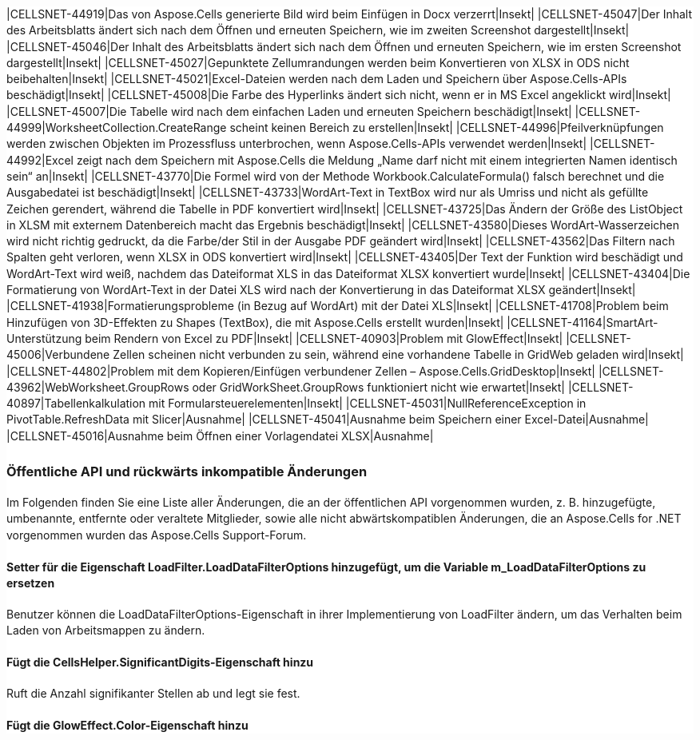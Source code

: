 |CELLSNET-44919|Das von Aspose.Cells generierte Bild wird beim Einfügen in Docx verzerrt|Insekt|
|CELLSNET-45047|Der Inhalt des Arbeitsblatts ändert sich nach dem Öffnen und erneuten Speichern, wie im zweiten Screenshot dargestellt|Insekt|
|CELLSNET-45046|Der Inhalt des Arbeitsblatts ändert sich nach dem Öffnen und erneuten Speichern, wie im ersten Screenshot dargestellt|Insekt|
|CELLSNET-45027|Gepunktete Zellumrandungen werden beim Konvertieren von XLSX in ODS nicht beibehalten|Insekt|
|CELLSNET-45021|Excel-Dateien werden nach dem Laden und Speichern über Aspose.Cells-APIs beschädigt|Insekt|
|CELLSNET-45008|Die Farbe des Hyperlinks ändert sich nicht, wenn er in MS Excel angeklickt wird|Insekt|
|CELLSNET-45007|Die Tabelle wird nach dem einfachen Laden und erneuten Speichern beschädigt|Insekt|
|CELLSNET-44999|WorksheetCollection.CreateRange scheint keinen Bereich zu erstellen|Insekt|
|CELLSNET-44996|Pfeilverknüpfungen werden zwischen Objekten im Prozessfluss unterbrochen, wenn Aspose.Cells-APIs verwendet werden|Insekt|
|CELLSNET-44992|Excel zeigt nach dem Speichern mit Aspose.Cells die Meldung „Name darf nicht mit einem integrierten Namen identisch sein“ an|Insekt|
|CELLSNET-43770|Die Formel wird von der Methode Workbook.CalculateFormula() falsch berechnet und die Ausgabedatei ist beschädigt|Insekt|
|CELLSNET-43733|WordArt-Text in TextBox wird nur als Umriss und nicht als gefüllte Zeichen gerendert, während die Tabelle in PDF konvertiert wird|Insekt|
|CELLSNET-43725|Das Ändern der Größe des ListObject in XLSM mit externem Datenbereich macht das Ergebnis beschädigt|Insekt|
|CELLSNET-43580|Dieses WordArt-Wasserzeichen wird nicht richtig gedruckt, da die Farbe/der Stil in der Ausgabe PDF geändert wird|Insekt|
|CELLSNET-43562|Das Filtern nach Spalten geht verloren, wenn XLSX in ODS konvertiert wird|Insekt|
|CELLSNET-43405|Der Text der Funktion wird beschädigt und WordArt-Text wird weiß, nachdem das Dateiformat XLS in das Dateiformat XLSX konvertiert wurde|Insekt|
|CELLSNET-43404|Die Formatierung von WordArt-Text in der Datei XLS wird nach der Konvertierung in das Dateiformat XLSX geändert|Insekt|
|CELLSNET-41938|Formatierungsprobleme (in Bezug auf WordArt) mit der Datei XLS|Insekt|
|CELLSNET-41708|Problem beim Hinzufügen von 3D-Effekten zu Shapes (TextBox), die mit Aspose.Cells erstellt wurden|Insekt|
|CELLSNET-41164|SmartArt-Unterstützung beim Rendern von Excel zu PDF|Insekt|
|CELLSNET-40903|Problem mit GlowEffect|Insekt|
|CELLSNET-45006|Verbundene Zellen scheinen nicht verbunden zu sein, während eine vorhandene Tabelle in GridWeb geladen wird|Insekt|
|CELLSNET-44802|Problem mit dem Kopieren/Einfügen verbundener Zellen – Aspose.Cells.GridDesktop|Insekt|
|CELLSNET-43962|WebWorksheet.GroupRows oder GridWorkSheet.GroupRows funktioniert nicht wie erwartet|Insekt|
|CELLSNET-40897|Tabellenkalkulation mit Formularsteuerelementen|Insekt|
|CELLSNET-45031|NullReferenceException in PivotTable.RefreshData mit Slicer|Ausnahme|
|CELLSNET-45041|Ausnahme beim Speichern einer Excel-Datei|Ausnahme|
|CELLSNET-45016|Ausnahme beim Öffnen einer Vorlagendatei XLSX|Ausnahme|
### **Öffentliche API und rückwärts inkompatible Änderungen**
Im Folgenden finden Sie eine Liste aller Änderungen, die an der öffentlichen API vorgenommen wurden, z. B. hinzugefügte, umbenannte, entfernte oder veraltete Mitglieder, sowie alle nicht abwärtskompatiblen Änderungen, die an Aspose.Cells for .NET vorgenommen wurden das Aspose.Cells Support-Forum.
#### **Setter für die Eigenschaft LoadFilter.LoadDataFilterOptions hinzugefügt, um die Variable m_LoadDataFilterOptions zu ersetzen**
Benutzer können die LoadDataFilterOptions-Eigenschaft in ihrer Implementierung von LoadFilter ändern, um das Verhalten beim Laden von Arbeitsmappen zu ändern.
#### **Fügt die CellsHelper.SignificantDigits-Eigenschaft hinzu**
Ruft die Anzahl signifikanter Stellen ab und legt sie fest.
#### **Fügt die GlowEffect.Color-Eigenschaft hinzu**